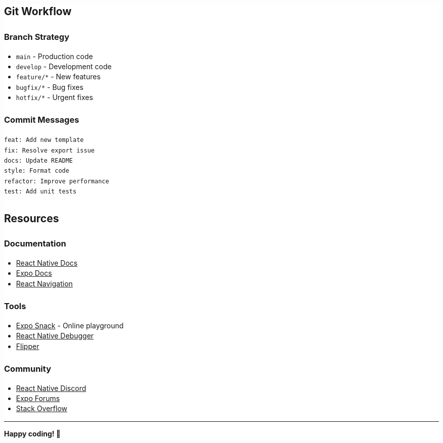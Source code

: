 ## Git Workflow

### Branch Strategy
- `main` - Production code
- `develop` - Development code
- `feature/*` - New features
- `bugfix/*` - Bug fixes
- `hotfix/*` - Urgent fixes

### Commit Messages
```
feat: Add new template
fix: Resolve export issue
docs: Update README
style: Format code
refactor: Improve performance
test: Add unit tests
```

## Resources

### Documentation
- [React Native Docs](https://reactnative.dev/)
- [Expo Docs](https://docs.expo.dev/)
- [React Navigation](https://reactnavigation.org/)

### Tools
- [Expo Snack](https://snack.expo.dev/) - Online playground
- [React Native Debugger](https://github.com/jhen0409/react-native-debugger)
- [Flipper](https://fbflipper.com/)

### Community
- [React Native Discord](https://discord.gg/react-native)
- [Expo Forums](https://forums.expo.dev/)
- [Stack Overflow](https://stackoverflow.com/questions/tagged/react-native)

---

**Happy coding! 🚀**
